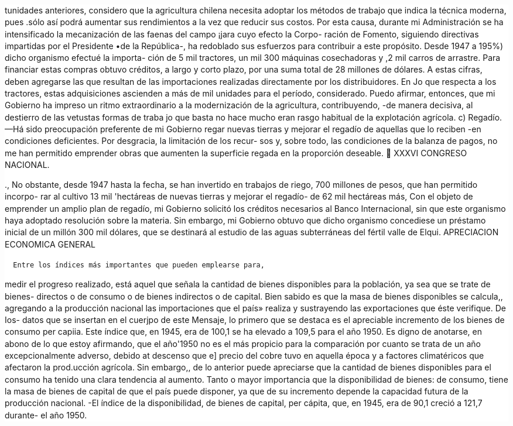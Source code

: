   tunidades anteriores, considero que la agricultura chilena necesita
  adoptar los métodos de trabajo que indica la técnica moderna, pues
 .sólo así podrá aumentar sus rendimientos a la vez que reducir sus
  costos. Por esta causa, durante mi Administración se ha intensificado
  la mecanización de las faenas del campo ¡jara cuyo efecto la Corpo-
 ración de Fomento, siguiendo directivas impartidas por el Presidente
 •de la República-, ha redoblado sus esfuerzos para contribuir a este
 propósito.
         Desde 1947 a 195%) dicho organismo efectué la importa-
 ción de 5 mil tractores, un mil 300 máquinas cosechadoras y
,2 mil carros de arrastre. Para financiar estas compras obtuvo
 créditos, a largo y corto plazo, por una suma total de 28 millones
 de dólares. A estas cifras, deben agregarse las que resultan de las
 importaciones realizadas directamente por los distribuidores. En
Jo que respecta a los tractores, estas adquisiciones ascienden a más
 de mil unidades para el período, considerado.
       Puedo afirmar, entonces, que mi Gobierno ha impreso un ritmo
extraordinario a la modernización de la agricultura, contribuyendo,
-de manera decisiva, al destierro de las vetustas formas de traba jo que
basta no hace mucho eran rasgo habitual de la explotación agrícola.
       c) Regadío.—Há sido preocupación preferente de mi Gobierno
regar nuevas tierras y mejorar el regadío de aquellas que lo reciben
-en condiciones deficientes. Por desgracia, la limitación de los recur-
sos y, sobre todo, las condiciones de la balanza de pagos, no me han
 permitido emprender obras que aumenten la superficie regada en la
proporción deseable.
 XXXVI                                              CONGRESO   NACIONAL.


   ., No obstante, desde 1947 hasta la fecha, se han invertido en
trabajos de riego, 700 millones de pesos, que han permitido incorpo-
rar al cultivo 13 mil 'hectáreas de nuevas tierras y mejorar el regadío-
de 62 mil hectáreas más,
      Con el objeto de emprender un amplio plan de regadío, mi
Gobierno solicitó los créditos necesarios al Banco Internacional, sin
que este organismo haya adoptado resolución sobre la materia.
Sin embargo, mi Gobierno obtuvo que dicho organismo concediese
un préstamo inicial de un millón 300 mil dólares, que se destinará
al estudio de las aguas subterráneas del fértil valle de Elqui.
          APRECIACION ECONOMICA GENERAL

      Entre los índices más importantes que pueden emplearse para,
medir el progreso realizado, está aquel que señala la cantidad de
bienes disponibles para la población, ya sea que se trate de bienes-
directos o de consumo o de bienes indirectos o de capital.
      Bien sabido es que la masa de bienes disponibles se calcula,,
agregando a la producción nacional las importaciones que el país»
realiza y sustrayendo las exportaciones que éste verifique. De Ios-
datos que se insertan en el cuerjpo de este Mensaje, lo primero que se
destaca es el apreciable incremento de los bienes de consumo per
capiia.
      Este índice que, en 1945, era de 100,1 se ha elevado a 109,5
para el año 1950. Es digno de anotarse, en abono de lo que estoy
afirmando, que el año'1950 no es el más propicio para la comparación
por cuanto se trata de un año excepcionalmente adverso, debido at
descenso que e] precio del cobre tuvo en aquella época y a factores
climatéricos que afectaron la prod.ucción agrícola. Sin embargo,,
de lo anterior puede apreciarse que la cantidad de bienes disponibles
para el consumo ha tenido una clara tendencia al aumento.
      Tanto o mayor importancia que la disponibilidad de bienes:
de consumo, tiene la masa de bienes de capital de que el país puede
disponer, ya que de su incremento depende la capacidad futura de
la producción nacional. -El índice de la disponibilidad, de bienes de
 capital, per cápita, que, en 1945, era de 90,1 creció a 121,7 durante-
 el año 1950.
